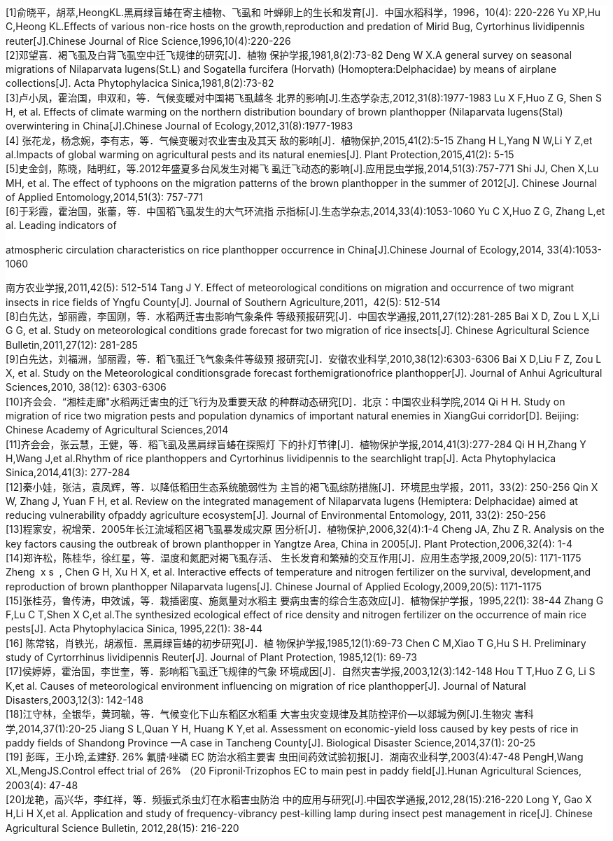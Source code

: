 [1]俞晓平，胡萃,HeongKL.黑肩绿盲蝽在寄主植物、飞虱和 叶蝉卵上的生长和发育[J]．中国水稻科学，1996，10(4): 220-226 Yu XP,Hu C,Heong KL.Effects of various non-rice hosts on the growth,reproduction and predation of Mirid Bug, Cyrtorhinus lividipennis reuter[J].Chinese Journal of Rice Science,1996,10(4):220-226   
[2]邓望喜．褐飞虱及白背飞虱空中迁飞规律的研究[J]．植物 保护学报,1981,8(2):73-82 Deng W X.A general survey on seasonal migrations of Nilaparvata lugens(St.L) and Sogatella furcifera (Horvath) (Homoptera:Delphacidae) by means of airplane collections[J]. Acta Phytophylacica Sinica,1981,8(2):73-82   
[3]卢小凤，霍治国，申双和，等．气候变暖对中国褐飞虱越冬 北界的影响[J].生态学杂志,2012,31(8):1977-1983 Lu X F,Huo Z G, Shen S H, et al. Effects of climate warming on the northern distribution boundary of brown planthopper (Nilaparvata lugens(Stal) overwintering in China[J].Chinese Journal of Ecology,2012,31(8):1977-1983   
[4] 张花龙，杨念婉，李有志，等．气候变暖对农业害虫及其天 敌的影响[J]．植物保护,2015,41(2):5-15 Zhang H L,Yang N W,Li Y Z,et al.Impacts of global warming on agricultural pests and its natural enemies[J]. Plant Protection,2015,41(2): 5-15   
[5]史金剑，陈晓，陆明红，等.2012年盛夏多台风发生对褐飞 虱迁飞动态的影响[J].应用昆虫学报,2014,51(3):757-771 Shi JJ, Chen X,Lu MH, et al. The effect of typhoons on the migration patterns of the brown planthopper in the summer of 2012[J]. Chinese Journal of Applied Entomology,2014,51(3): 757-771   
[6]于彩霞，霍治国，张蕾，等．中国稻飞虱发生的大气环流指 示指标[J].生态学杂志,2014,33(4):1053-1060 Yu C X,Huo Z G, Zhang L,et al. Leading indicators of

atmospheric circulation characteristics on rice planthopper occurrence in China[J].Chinese Journal of Ecology,2014, 33(4):1053-1060

南方农业学报,2011,42(5): 512-514 Tang J Y. Effect of meteorological conditions on migration and occurrence of two migrant insects in rice fields of Yngfu County[J]. Journal of Southern Agriculture,2011，42(5): 512-514   
[8]白先达，邹丽霞，李国刚，等．水稻两迁害虫影响气象条件 等级预报研究[J]．中国农学通报,2011,27(12):281-285 Bai X D, Zou L X,Li G G, et al. Study on meteorological conditions grade forecast for two migration of rice insects[J]. Chinese Agricultural Science Bulletin,2011,27(12): 281-285   
[9]白先达，刘福洲，邹丽霞，等．稻飞虱迁飞气象条件等级预 报研究[J]．安徽农业科学,2010,38(12):6303-6306 Bai X D,Liu F Z, Zou L X, et al. Study on the Meteorological conditionsgrade forecast forthemigrationofrice planthopper[J]. Journal of Anhui Agricultural Sciences,2010, 38(12): 6303-6306   
[10]齐会会．“湘桂走廊"水稻两迁害虫的迁飞行为及重要天敌 的种群动态研究[D]．北京：中国农业科学院,2014 Qi H H. Study on migration of rice two migration pests and population dynamics of important natural enemies in XiangGui corridor[D]. Beijing: Chinese Academy of Agricultural Sciences,2014   
[11]齐会会，张云慧，王健，等．稻飞虱及黑肩绿盲蝽在探照灯 下的扑灯节律[J]．植物保护学报,2014,41(3):277-284 Qi H H,Zhang Y H,Wang J,et al.Rhythm of rice planthoppers and Cyrtorhinus lividipennis to the searchlight trap[J]. Acta Phytophylacica Sinica,2014,41(3): 277-284   
[12]秦小娃，张洁，袁凤辉，等．以降低稻田生态系统脆弱性为 主旨的褐飞虱综防措施[J]．环境昆虫学报，2011，33(2): 250-256 Qin X W, Zhang J, Yuan F H, et al. Review on the integrated management of Nilaparvata lugens (Hemiptera: Delphacidae) aimed at reducing vulnerability ofpaddy agriculture ecosystem[J]. Journal of Environmental Entomology, 2011, 33(2): 250-256   
[13]程家安，祝增荣．2005年长江流域稻区褐飞虱暴发成灾原 因分析[J]．植物保护,2006,32(4):1-4 Cheng JA, Zhu Z R. Analysis on the key factors causing the outbreak of brown planthopper in Yangtze Area, China in 2005[J]. Plant Protection,2006,32(4): 1-4   
[14]郑许松，陈桂华，徐红星，等．温度和氮肥对褐飞虱存活、 生长发育和繁殖的交互作用[J]．应用生态学报,2009,20(5): 1171-1175 Zheng $\mathrm { ~ x ~ s ~ }$ , Chen G H, Xu H X, et al. Interactive effects of temperature and nitrogen fertilizer on the survival, development,and reproduction of brown planthopper Nilaparvata lugens[J]. Chinese Journal of Applied Ecology,2009,20(5): 1171-1175   
[15]张桂芬，鲁传涛，申效诚，等．栽插密度、施氮量对水稻主 要病虫害的综合生态效应[J]．植物保护学报，1995,22(1): 38-44 Zhang G F,Lu C T,Shen X C,et al.The synthesized ecological effect of rice density and nitrogen fertilizer on the occurrence of main rice pests[J]. Acta Phytophylacica Sinica, 1995,22(1): 38-44   
[16] 陈常铭，肖铁光，胡淑恒．黑肩绿盲蝽的初步研究[J]．植 物保护学报,1985,12(1):69-73 Chen C M,Xiao T G,Hu S H. Preliminary study of Cyrtorrhinus lividipennis Reuter[J]. Journal of Plant Protection, 1985,12(1): 69-73   
[17]侯婷婷，霍治国，李世奎，等．影响稻飞虱迁飞规律的气象 环境成因[J]．自然灾害学报,2003,12(3):142-148 Hou T T,Huo Z G, Li S K,et al. Causes of meteorological environment influencing on migration of rice planthopper[J]. Journal of Natural Disasters,2003,12(3): 142-148   
[18]江守林，全银华，黄珂毓，等．气候变化下山东稻区水稻重 大害虫灾变规律及其防控评价—以郯城为例[J].生物灾 害科学,2014,37(1):20-25 Jiang S L,Quan Y H, Huang K Y,et al. Assessment on economic-yield loss caused by key pests of rice in paddy fields of Shandong Province —A case in Tancheng County[J]. Biological Disaster Science,2014,37(1): 20-25   
[19] 彭晖，王小玲,孟建舒. $2 6 \%$ 氟腈·唑磷 EC 防治水稻主要害 虫田间药效试验初报[J]．湖南农业科学,2003(4):47-48 PengH,Wang XL,MengJS.Control effect trial of $2 6 \%$ （20 Fipronil·Trizophos EC to main pest in paddy field[J].Hunan Agricultural Sciences, 2003(4): 47-48   
[20]龙艳，高兴华，李红祥，等．频振式杀虫灯在水稻害虫防治 中的应用与研究[J].中国农学通报,2012,28(15):216-220 Long Y, Gao X H,Li H X,et al. Application and study of frequency-vibrancy pest-killing lamp during insect pest management in rice[J]. Chinese Agricultural Science Bulletin, 2012,28(15): 216-220   